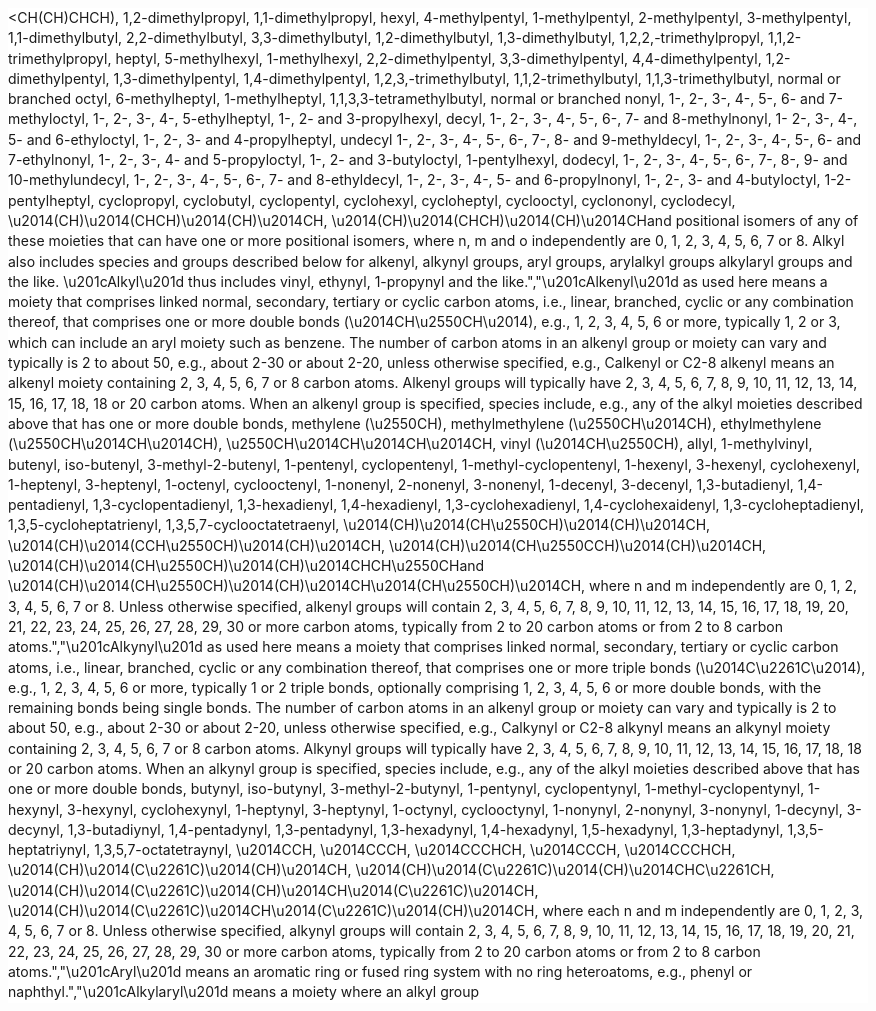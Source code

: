<CH(CH)CHCH), 1,2-dimethylpropyl, 1,1-dimethylpropyl, hexyl, 4-methylpentyl, 1-methylpentyl, 2-methylpentyl, 3-methylpentyl, 1,1-dimethylbutyl, 2,2-dimethylbutyl, 3,3-dimethylbutyl, 1,2-dimethylbutyl, 1,3-dimethylbutyl, 1,2,2,-trimethylpropyl, 1,1,2-trimethylpropyl, heptyl, 5-methylhexyl, 1-methylhexyl, 2,2-dimethylpentyl, 3,3-dimethylpentyl, 4,4-dimethylpentyl, 1,2-dimethylpentyl, 1,3-dimethylpentyl, 1,4-dimethylpentyl, 1,2,3,-trimethylbutyl, 1,1,2-trimethylbutyl, 1,1,3-trimethylbutyl, normal or branched octyl, 6-methylheptyl, 1-methylheptyl, 1,1,3,3-tetramethylbutyl, normal or branched nonyl, 1-, 2-, 3-, 4-, 5-, 6- and 7-methyloctyl, 1-, 2-, 3-, 4-, 5-ethylheptyl, 1-, 2- and 3-propylhexyl, decyl, 1-, 2-, 3-, 4-, 5-, 6-, 7- and 8-methylnonyl, 1- 2-, 3-, 4-, 5- and 6-ethyloctyl, 1-, 2-, 3- and 4-propylheptyl, undecyl 1-, 2-, 3-, 4-, 5-, 6-, 7-, 8- and 9-methyldecyl, 1-, 2-, 3-, 4-, 5-, 6- and 7-ethylnonyl, 1-, 2-, 3-, 4- and 5-propyloctyl, 1-, 2- and 3-butyloctyl, 1-pentylhexyl, dodecyl, 1-, 2-, 3-, 4-, 5-, 6-, 7-, 8-, 9- and 10-methylundecyl, 1-, 2-, 3-, 4-, 5-, 6-, 7- and 8-ethyldecyl, 1-, 2-, 3-, 4-, 5- and 6-propylnonyl, 1-, 2-, 3- and 4-butyloctyl, 1-2-pentylheptyl, cyclopropyl, cyclobutyl, cyclopentyl, cyclohexyl, cycloheptyl, cyclooctyl, cyclononyl, cyclodecyl, \u2014(CH)\u2014(CHCH)\u2014(CH)\u2014CH, \u2014(CH)\u2014(CHCH)\u2014(CH)\u2014CHand positional isomers of any of these moieties that can have one or more positional isomers, where n, m and o independently are 0, 1, 2, 3, 4, 5, 6, 7 or 8. Alkyl also includes species and groups described below for alkenyl, alkynyl groups, aryl groups, arylalkyl groups alkylaryl groups and the like. \u201cAlkyl\u201d thus includes vinyl, ethynyl, 1-propynyl and the like.","\u201cAlkenyl\u201d as used here means a moiety that comprises linked normal, secondary, tertiary or cyclic carbon atoms, i.e., linear, branched, cyclic or any combination thereof, that comprises one or more double bonds (\u2014CH\u2550CH\u2014), e.g., 1, 2, 3, 4, 5, 6 or more, typically 1, 2 or 3, which can include an aryl moiety such as benzene. The number of carbon atoms in an alkenyl group or moiety can vary and typically is 2 to about 50, e.g., about 2-30 or about 2-20, unless otherwise specified, e.g., Calkenyl or C2-8 alkenyl means an alkenyl moiety containing 2, 3, 4, 5, 6, 7 or 8 carbon atoms. Alkenyl groups will typically have 2, 3, 4, 5, 6, 7, 8, 9, 10, 11, 12, 13, 14, 15, 16, 17, 18, 18 or 20 carbon atoms. When an alkenyl group is specified, species include, e.g., any of the alkyl moieties described above that has one or more double bonds, methylene (\u2550CH), methylmethylene (\u2550CH\u2014CH), ethylmethylene (\u2550CH\u2014CH\u2014CH), \u2550CH\u2014CH\u2014CH\u2014CH, vinyl (\u2014CH\u2550CH), allyl, 1-methylvinyl, butenyl, iso-butenyl, 3-methyl-2-butenyl, 1-pentenyl, cyclopentenyl, 1-methyl-cyclopentenyl, 1-hexenyl, 3-hexenyl, cyclohexenyl, 1-heptenyl, 3-heptenyl, 1-octenyl, cyclooctenyl, 1-nonenyl, 2-nonenyl, 3-nonenyl, 1-decenyl, 3-decenyl, 1,3-butadienyl, 1,4-pentadienyl, 1,3-cyclopentadienyl, 1,3-hexadienyl, 1,4-hexadienyl, 1,3-cyclohexadienyl, 1,4-cyclohexaidenyl, 1,3-cycloheptadienyl, 1,3,5-cycloheptatrienyl, 1,3,5,7-cyclooctatetraenyl, \u2014(CH)\u2014(CH\u2550CH)\u2014(CH)\u2014CH, \u2014(CH)\u2014(CCH\u2550CH)\u2014(CH)\u2014CH, \u2014(CH)\u2014(CH\u2550CCH)\u2014(CH)\u2014CH, \u2014(CH)\u2014(CH\u2550CH)\u2014(CH)\u2014CHCH\u2550CHand \u2014(CH)\u2014(CH\u2550CH)\u2014(CH)\u2014CH\u2014(CH\u2550CH)\u2014CH, where n and m independently are 0, 1, 2, 3, 4, 5, 6, 7 or 8. Unless otherwise specified, alkenyl groups will contain 2, 3, 4, 5, 6, 7, 8, 9, 10, 11, 12, 13, 14, 15, 16, 17, 18, 19, 20, 21, 22, 23, 24, 25, 26, 27, 28, 29, 30 or more carbon atoms, typically from 2 to 20 carbon atoms or from 2 to 8 carbon atoms.","\u201cAlkynyl\u201d as used here means a moiety that comprises linked normal, secondary, tertiary or cyclic carbon atoms, i.e., linear, branched, cyclic or any combination thereof, that comprises one or more triple bonds (\u2014C\u2261C\u2014), e.g., 1, 2, 3, 4, 5, 6 or more, typically 1 or 2 triple bonds, optionally comprising 1, 2, 3, 4, 5, 6 or more double bonds, with the remaining bonds being single bonds. The number of carbon atoms in an alkenyl group or moiety can vary and typically is 2 to about 50, e.g., about 2-30 or about 2-20, unless otherwise specified, e.g., Calkynyl or C2-8 alkynyl means an alkynyl moiety containing 2, 3, 4, 5, 6, 7 or 8 carbon atoms. Alkynyl groups will typically have 2, 3, 4, 5, 6, 7, 8, 9, 10, 11, 12, 13, 14, 15, 16, 17, 18, 18 or 20 carbon atoms. When an alkynyl group is specified, species include, e.g., any of the alkyl moieties described above that has one or more double bonds, butynyl, iso-butynyl, 3-methyl-2-butynyl, 1-pentynyl, cyclopentynyl, 1-methyl-cyclopentynyl, 1-hexynyl, 3-hexynyl, cyclohexynyl, 1-heptynyl, 3-heptynyl, 1-octynyl, cyclooctynyl, 1-nonynyl, 2-nonynyl, 3-nonynyl, 1-decynyl, 3-decynyl, 1,3-butadiynyl, 1,4-pentadynyl, 1,3-pentadynyl, 1,3-hexadynyl, 1,4-hexadynyl, 1,5-hexadynyl, 1,3-heptadynyl, 1,3,5-heptatriynyl, 1,3,5,7-octatetraynyl, \u2014CCH, \u2014CCCH, \u2014CCCHCH, \u2014CCCH, \u2014CCCHCH, \u2014(CH)\u2014(C\u2261C)\u2014(CH)\u2014CH, \u2014(CH)\u2014(C\u2261C)\u2014(CH)\u2014CHC\u2261CH, \u2014(CH)\u2014(C\u2261C)\u2014(CH)\u2014CH\u2014(C\u2261C)\u2014CH, \u2014(CH)\u2014(C\u2261C)\u2014CH\u2014(C\u2261C)\u2014(CH)\u2014CH, where each n and m independently are 0, 1, 2, 3, 4, 5, 6, 7 or 8. Unless otherwise specified, alkynyl groups will contain 2, 3, 4, 5, 6, 7, 8, 9, 10, 11, 12, 13, 14, 15, 16, 17, 18, 19, 20, 21, 22, 23, 24, 25, 26, 27, 28, 29, 30 or more carbon atoms, typically from 2 to 20 carbon atoms or from 2 to 8 carbon atoms.","\u201cAryl\u201d means an aromatic ring or fused ring system with no ring heteroatoms, e.g., phenyl or naphthyl.","\u201cAlkylaryl\u201d means a moiety where an alkyl group